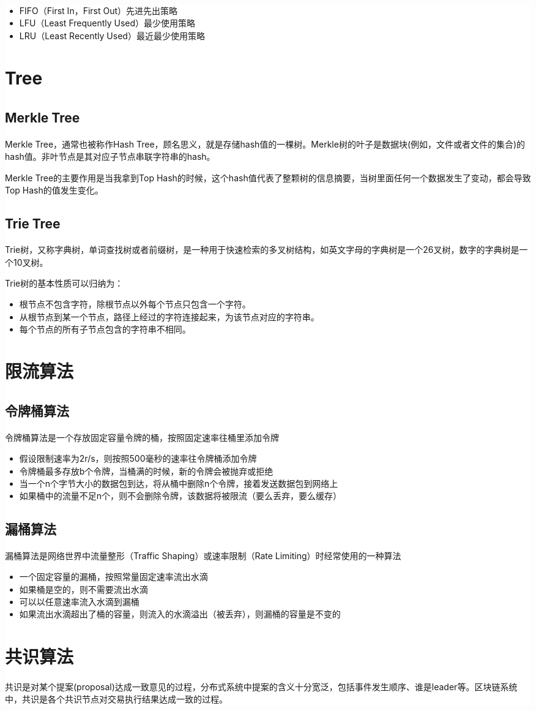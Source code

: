 * FIFO（First In，First Out）先进先出策略 
* LFU（Least Frequently Used）最少使用策略
* LRU（Least Recently Used）最近最少使用策略



# Tree

## Merkle Tree

Merkle Tree，通常也被称作Hash Tree，顾名思义，就是存储hash值的一棵树。Merkle树的叶子是数据块(例如，文件或者文件的集合)的hash值。非叶节点是其对应子节点串联字符串的hash。

Merkle Tree的主要作用是当我拿到Top Hash的时候，这个hash值代表了整颗树的信息摘要，当树里面任何一个数据发生了变动，都会导致Top Hash的值发生变化。



## Trie Tree

Trie树，又称字典树，单词查找树或者前缀树，是一种用于快速检索的多叉树结构，如英文字母的字典树是一个26叉树，数字的字典树是一个10叉树。

Trie树的基本性质可以归纳为：

- 根节点不包含字符，除根节点以外每个节点只包含一个字符。
- 从根节点到某一个节点，路径上经过的字符连接起来，为该节点对应的字符串。
- 每个节点的所有子节点包含的字符串不相同。



# 限流算法

## 令牌桶算法
令牌桶算法是一个存放固定容量令牌的桶，按照固定速率往桶里添加令牌

- 假设限制速率为2r/s，则按照500毫秒的速率往令牌桶添加令牌
- 令牌桶最多存放b个令牌，当桶满的时候，新的令牌会被抛弃或拒绝
- 当一个n个字节大小的数据包到达，将从桶中删除n个令牌，接着发送数据包到网络上
- 如果桶中的流量不足n个，则不会删除令牌，该数据将被限流（要么丢弃，要么缓存）


## 漏桶算法
漏桶算法是网络世界中流量整形（Traffic Shaping）或速率限制（Rate Limiting）时经常使用的一种算法
- 一个固定容量的漏桶，按照常量固定速率流出水滴
- 如果桶是空的，则不需要流出水滴
- 可以以任意速率流入水滴到漏桶
- 如果流出水滴超出了桶的容量，则流入的水滴溢出（被丢弃），则漏桶的容量是不变的



# 共识算法

共识是对某个提案(proposal)达成一致意见的过程，分布式系统中提案的含义十分宽泛，包括事件发生顺序、谁是leader等。区块链系统中，共识是各个共识节点对交易执行结果达成一致的过程。
